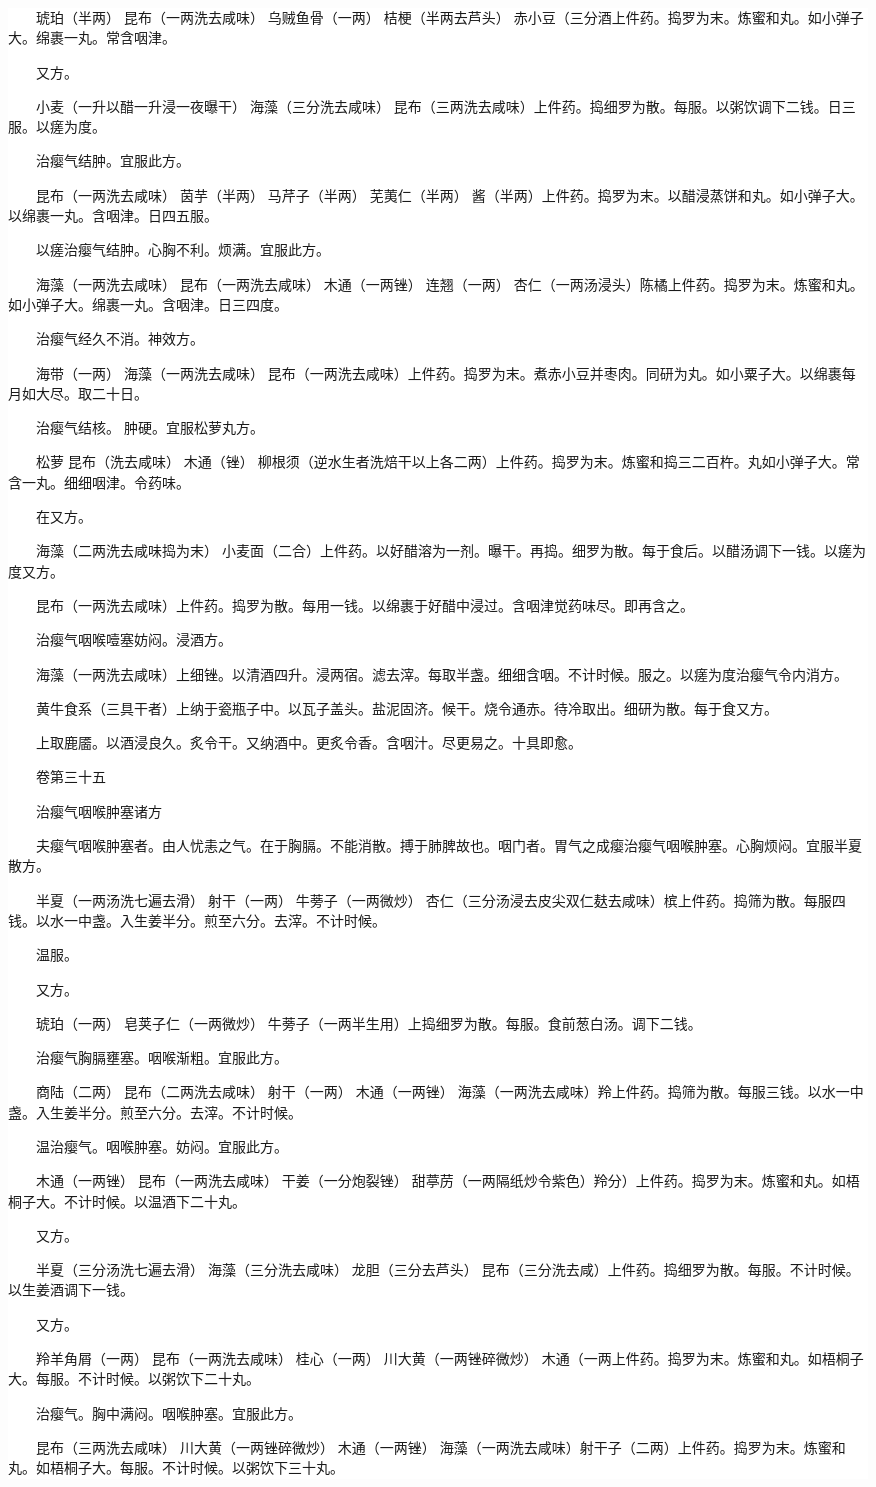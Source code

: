 　　琥珀（半两） 昆布（一两洗去咸味） 乌贼鱼骨（一两） 桔梗（半两去芦头） 赤小豆（三分酒上件药。捣罗为末。炼蜜和丸。如小弹子大。绵裹一丸。常含咽津。

　　又方。

　　小麦（一升以醋一升浸一夜曝干） 海藻（三分洗去咸味） 昆布（三两洗去咸味）上件药。捣细罗为散。每服。以粥饮调下二钱。日三服。以瘥为度。

　　治瘿气结肿。宜服此方。

　　昆布（一两洗去咸味） 茵芋（半两） 马芹子（半两） 芜荑仁（半两） 酱（半两）上件药。捣罗为末。以醋浸蒸饼和丸。如小弹子大。以绵裹一丸。含咽津。日四五服。

　　以瘥治瘿气结肿。心胸不利。烦满。宜服此方。

　　海藻（一两洗去咸味） 昆布（一两洗去咸味） 木通（一两锉） 连翘（一两） 杏仁（一两汤浸头）陈橘上件药。捣罗为末。炼蜜和丸。如小弹子大。绵裹一丸。含咽津。日三四度。

　　治瘿气经久不消。神效方。

　　海带（一两） 海藻（一两洗去咸味） 昆布（一两洗去咸味）上件药。捣罗为末。煮赤小豆并枣肉。同研为丸。如小粟子大。以绵裹每月如大尽。取二十日。

　　治瘿气结核。 肿硬。宜服松萝丸方。

　　松萝 昆布（洗去咸味） 木通（锉） 柳根须（逆水生者洗焙干以上各二两）上件药。捣罗为末。炼蜜和捣三二百杵。丸如小弹子大。常含一丸。细细咽津。令药味。

　　在又方。

　　海藻（二两洗去咸味捣为末） 小麦面（二合）上件药。以好醋溶为一剂。曝干。再捣。细罗为散。每于食后。以醋汤调下一钱。以瘥为度又方。

　　昆布（一两洗去咸味）上件药。捣罗为散。每用一钱。以绵裹于好醋中浸过。含咽津觉药味尽。即再含之。

　　治瘿气咽喉噎塞妨闷。浸酒方。

　　海藻（一两洗去咸味）上细锉。以清酒四升。浸两宿。滤去滓。每取半盏。细细含咽。不计时候。服之。以瘥为度治瘿气令内消方。

　　黄牛食系（三具干者）上纳于瓷瓶子中。以瓦子盖头。盐泥固济。候干。烧令通赤。待冷取出。细研为散。每于食又方。

　　上取鹿靥。以酒浸良久。炙令干。又纳酒中。更炙令香。含咽汁。尽更易之。十具即愈。

　　卷第三十五

　　治瘿气咽喉肿塞诸方

　　夫瘿气咽喉肿塞者。由人忧恚之气。在于胸膈。不能消散。搏于肺脾故也。咽门者。胃气之成瘿治瘿气咽喉肿塞。心胸烦闷。宜服半夏散方。

　　半夏（一两汤洗七遍去滑） 射干（一两） 牛蒡子（一两微炒） 杏仁（三分汤浸去皮尖双仁麸去咸味）槟上件药。捣筛为散。每服四钱。以水一中盏。入生姜半分。煎至六分。去滓。不计时候。

　　温服。

　　又方。

　　琥珀（一两） 皂荚子仁（一两微炒） 牛蒡子（一两半生用）上捣细罗为散。每服。食前葱白汤。调下二钱。

　　治瘿气胸膈壅塞。咽喉渐粗。宜服此方。

　　商陆（二两） 昆布（二两洗去咸味） 射干（一两） 木通（一两锉） 海藻（一两洗去咸味）羚上件药。捣筛为散。每服三钱。以水一中盏。入生姜半分。煎至六分。去滓。不计时候。

　　温治瘿气。咽喉肿塞。妨闷。宜服此方。

　　木通（一两锉） 昆布（一两洗去咸味） 干姜（一分炮裂锉） 甜葶苈（一两隔纸炒令紫色）羚分）上件药。捣罗为末。炼蜜和丸。如梧桐子大。不计时候。以温酒下二十丸。

　　又方。

　　半夏（三分汤洗七遍去滑） 海藻（三分洗去咸味） 龙胆（三分去芦头） 昆布（三分洗去咸）上件药。捣细罗为散。每服。不计时候。以生姜酒调下一钱。

　　又方。

　　羚羊角屑（一两） 昆布（一两洗去咸味） 桂心（一两） 川大黄（一两锉碎微炒） 木通（一两上件药。捣罗为末。炼蜜和丸。如梧桐子大。每服。不计时候。以粥饮下二十丸。

　　治瘿气。胸中满闷。咽喉肿塞。宜服此方。

　　昆布（三两洗去咸味） 川大黄（一两锉碎微炒） 木通（一两锉） 海藻（一两洗去咸味）射干子（二两）上件药。捣罗为末。炼蜜和丸。如梧桐子大。每服。不计时候。以粥饮下三十丸。

